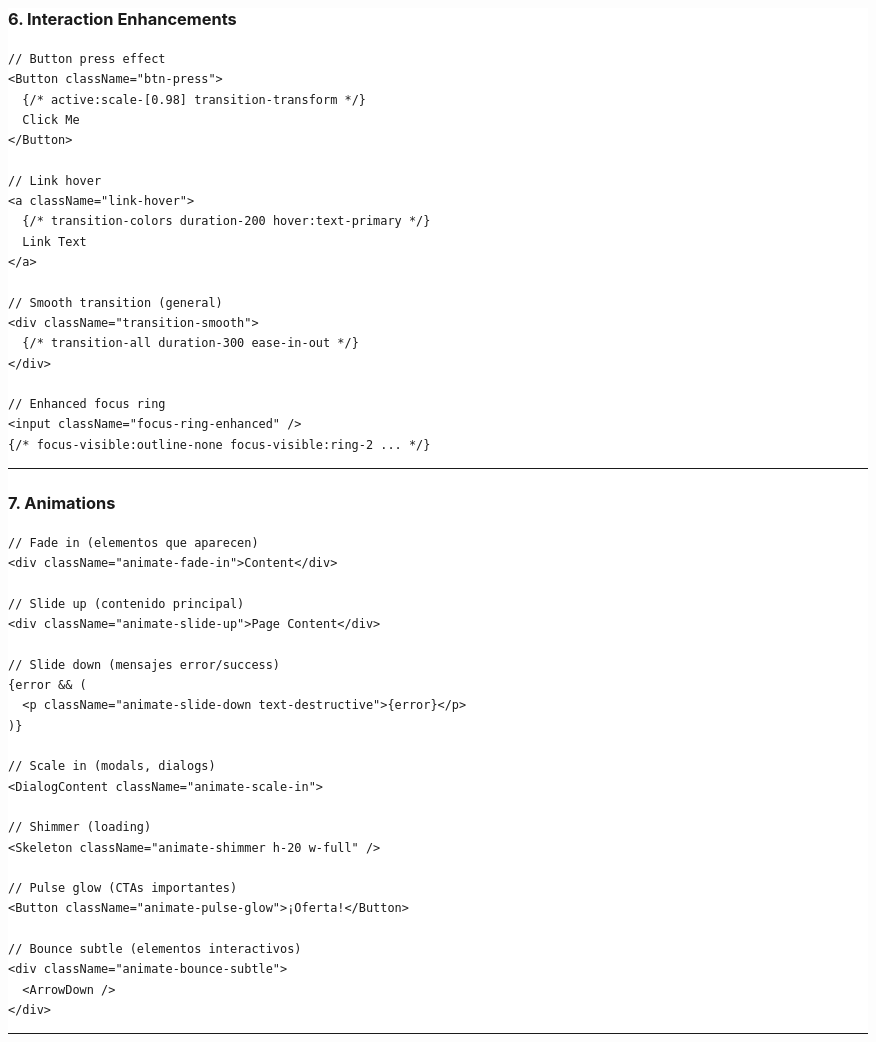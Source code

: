 
### 6. **Interaction Enhancements**

```tsx
// Button press effect
<Button className="btn-press">
  {/* active:scale-[0.98] transition-transform */}
  Click Me
</Button>

// Link hover
<a className="link-hover">
  {/* transition-colors duration-200 hover:text-primary */}
  Link Text
</a>

// Smooth transition (general)
<div className="transition-smooth">
  {/* transition-all duration-300 ease-in-out */}
</div>

// Enhanced focus ring
<input className="focus-ring-enhanced" />
{/* focus-visible:outline-none focus-visible:ring-2 ... */}
```

---

### 7. **Animations**

```tsx
// Fade in (elementos que aparecen)
<div className="animate-fade-in">Content</div>

// Slide up (contenido principal)
<div className="animate-slide-up">Page Content</div>

// Slide down (mensajes error/success)
{error && (
  <p className="animate-slide-down text-destructive">{error}</p>
)}

// Scale in (modals, dialogs)
<DialogContent className="animate-scale-in">

// Shimmer (loading)
<Skeleton className="animate-shimmer h-20 w-full" />

// Pulse glow (CTAs importantes)
<Button className="animate-pulse-glow">¡Oferta!</Button>

// Bounce subtle (elementos interactivos)
<div className="animate-bounce-subtle">
  <ArrowDown />
</div>
```

---